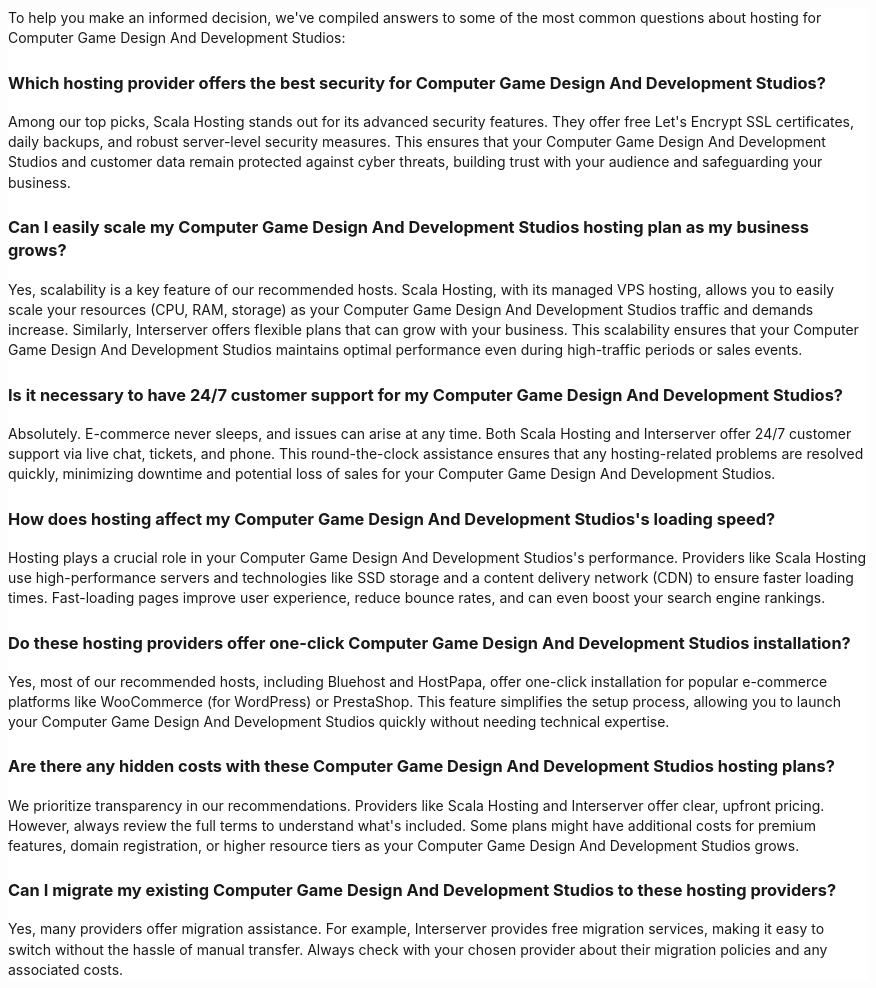 To help you make an informed decision, we've compiled answers to some of the most common questions about hosting for Computer Game Design And Development Studios:

### Which hosting provider offers the best security for Computer Game Design And Development Studios? 
Among our top picks, Scala Hosting stands out for its advanced security features. They offer free Let's Encrypt SSL certificates, daily backups, and robust server-level security measures. This ensures that your Computer Game Design And Development Studios and customer data remain protected against cyber threats, building trust with your audience and safeguarding your business.

### Can I easily scale my Computer Game Design And Development Studios hosting plan as my business grows? 
Yes, scalability is a key feature of our recommended hosts. Scala Hosting, with its managed VPS hosting, allows you to easily scale your resources (CPU, RAM, storage) as your Computer Game Design And Development Studios traffic and demands increase. Similarly, Interserver offers flexible plans that can grow with your business. This scalability ensures that your Computer Game Design And Development Studios maintains optimal performance even during high-traffic periods or sales events.

### Is it necessary to have 24/7 customer support for my Computer Game Design And Development Studios? 
Absolutely. E-commerce never sleeps, and issues can arise at any time. Both Scala Hosting and Interserver offer 24/7 customer support via live chat, tickets, and phone. This round-the-clock assistance ensures that any hosting-related problems are resolved quickly, minimizing downtime and potential loss of sales for your Computer Game Design And Development Studios.

### How does hosting affect my Computer Game Design And Development Studios's loading speed? 
Hosting plays a crucial role in your Computer Game Design And Development Studios's performance. Providers like Scala Hosting use high-performance servers and technologies like SSD storage and a content delivery network (CDN) to ensure faster loading times. Fast-loading pages improve user experience, reduce bounce rates, and can even boost your search engine rankings.

### Do these hosting providers offer one-click Computer Game Design And Development Studios installation? 
Yes, most of our recommended hosts, including Bluehost and HostPapa, offer one-click installation for popular e-commerce platforms like WooCommerce (for WordPress) or PrestaShop. This feature simplifies the setup process, allowing you to launch your Computer Game Design And Development Studios quickly without needing technical expertise.

### Are there any hidden costs with these Computer Game Design And Development Studios hosting plans? 
We prioritize transparency in our recommendations. Providers like Scala Hosting and Interserver offer clear, upfront pricing. However, always review the full terms to understand what's included. Some plans might have additional costs for premium features, domain registration, or higher resource tiers as your Computer Game Design And Development Studios grows.

### Can I migrate my existing Computer Game Design And Development Studios to these hosting providers? 
Yes, many providers offer migration assistance. For example, Interserver provides free migration services, making it easy to switch without the hassle of manual transfer. Always check with your chosen provider about their migration policies and any associated costs.
